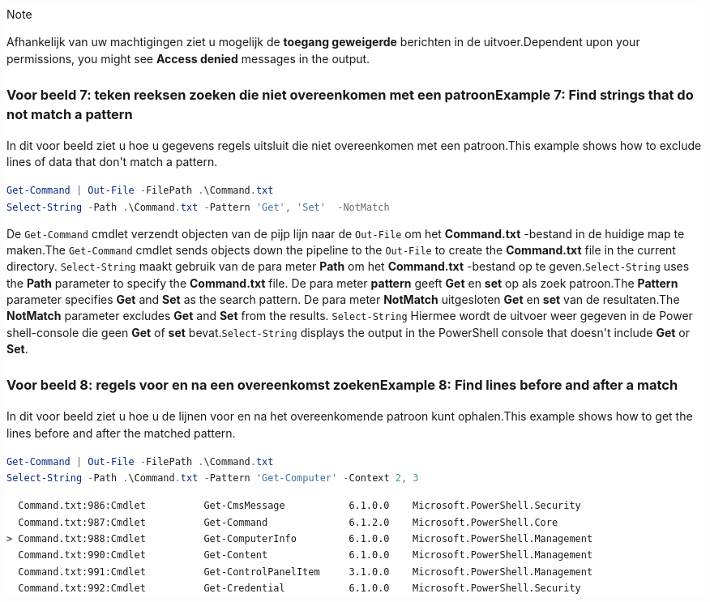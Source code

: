 > [!NOTE]
> <span data-ttu-id="43469-189">Afhankelijk van uw machtigingen ziet u mogelijk de **toegang geweigerde** berichten in de uitvoer.</span><span class="sxs-lookup"><span data-stu-id="43469-189">Dependent upon your permissions, you might see **Access denied** messages in the output.</span></span>

### <span data-ttu-id="43469-190">Voor beeld 7: teken reeksen zoeken die niet overeenkomen met een patroon</span><span class="sxs-lookup"><span data-stu-id="43469-190">Example 7: Find strings that do not match a pattern</span></span>

<span data-ttu-id="43469-191">In dit voor beeld ziet u hoe u gegevens regels uitsluit die niet overeenkomen met een patroon.</span><span class="sxs-lookup"><span data-stu-id="43469-191">This example shows how to exclude lines of data that don't match a pattern.</span></span>

```powershell
Get-Command | Out-File -FilePath .\Command.txt
Select-String -Path .\Command.txt -Pattern 'Get', 'Set'  -NotMatch
```

<span data-ttu-id="43469-192">De `Get-Command` cmdlet verzendt objecten van de pijp lijn naar de `Out-File` om het **Command.txt** -bestand in de huidige map te maken.</span><span class="sxs-lookup"><span data-stu-id="43469-192">The `Get-Command` cmdlet sends objects down the pipeline to the `Out-File` to create the **Command.txt** file in the current directory.</span></span> <span data-ttu-id="43469-193">`Select-String` maakt gebruik van de para meter **Path** om het **Command.txt** -bestand op te geven.</span><span class="sxs-lookup"><span data-stu-id="43469-193">`Select-String` uses the **Path** parameter to specify the **Command.txt** file.</span></span> <span data-ttu-id="43469-194">De para meter **pattern** geeft **Get** en **set** op als zoek patroon.</span><span class="sxs-lookup"><span data-stu-id="43469-194">The **Pattern** parameter specifies **Get** and **Set** as the search pattern.</span></span> <span data-ttu-id="43469-195">De para meter **NotMatch** uitgesloten **Get** en **set** van de resultaten.</span><span class="sxs-lookup"><span data-stu-id="43469-195">The **NotMatch** parameter excludes **Get** and **Set** from the results.</span></span>
<span data-ttu-id="43469-196">`Select-String` Hiermee wordt de uitvoer weer gegeven in de Power shell-console die geen **Get** of **set** bevat.</span><span class="sxs-lookup"><span data-stu-id="43469-196">`Select-String` displays the output in the PowerShell console that doesn't include **Get** or **Set**.</span></span>

### <span data-ttu-id="43469-197">Voor beeld 8: regels voor en na een overeenkomst zoeken</span><span class="sxs-lookup"><span data-stu-id="43469-197">Example 8: Find lines before and after a match</span></span>

<span data-ttu-id="43469-198">In dit voor beeld ziet u hoe u de lijnen voor en na het overeenkomende patroon kunt ophalen.</span><span class="sxs-lookup"><span data-stu-id="43469-198">This example shows how to get the lines before and after the matched pattern.</span></span>

```powershell
Get-Command | Out-File -FilePath .\Command.txt
Select-String -Path .\Command.txt -Pattern 'Get-Computer' -Context 2, 3
```

```Output
  Command.txt:986:Cmdlet          Get-CmsMessage           6.1.0.0    Microsoft.PowerShell.Security
  Command.txt:987:Cmdlet          Get-Command              6.1.2.0    Microsoft.PowerShell.Core
> Command.txt:988:Cmdlet          Get-ComputerInfo         6.1.0.0    Microsoft.PowerShell.Management
  Command.txt:990:Cmdlet          Get-Content              6.1.0.0    Microsoft.PowerShell.Management
  Command.txt:991:Cmdlet          Get-ControlPanelItem     3.1.0.0    Microsoft.PowerShell.Management
  Command.txt:992:Cmdlet          Get-Credential           6.1.0.0    Microsoft.PowerShell.Security
```
